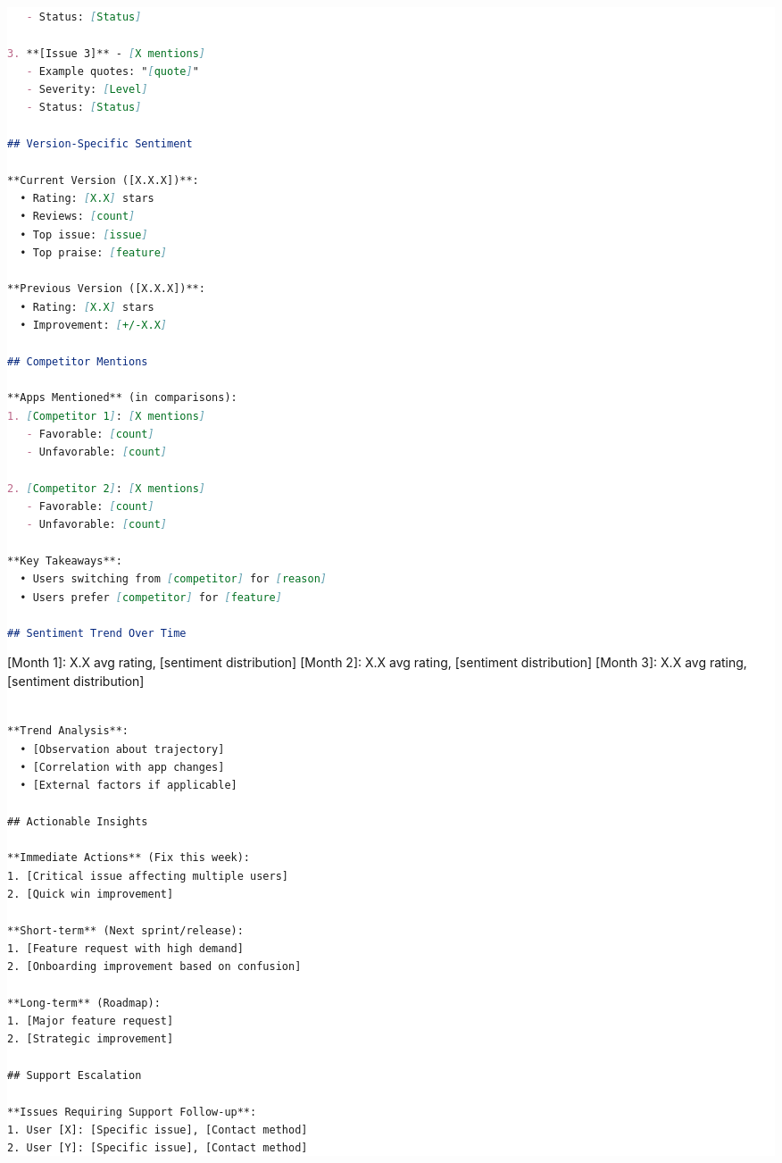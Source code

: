 ```markdown
   - Status: [Status]

3. **[Issue 3]** - [X mentions]
   - Example quotes: "[quote]"
   - Severity: [Level]
   - Status: [Status]

## Version-Specific Sentiment

**Current Version ([X.X.X])**:
  • Rating: [X.X] stars
  • Reviews: [count]
  • Top issue: [issue]
  • Top praise: [feature]

**Previous Version ([X.X.X])**:
  • Rating: [X.X] stars
  • Improvement: [+/-X.X]

## Competitor Mentions

**Apps Mentioned** (in comparisons):
1. [Competitor 1]: [X mentions]
   - Favorable: [count]
   - Unfavorable: [count]

2. [Competitor 2]: [X mentions]
   - Favorable: [count]
   - Unfavorable: [count]

**Key Takeaways**:
  • Users switching from [competitor] for [reason]
  • Users prefer [competitor] for [feature]

## Sentiment Trend Over Time

```
[Month 1]: X.X avg rating, [sentiment distribution]
[Month 2]: X.X avg rating, [sentiment distribution]
[Month 3]: X.X avg rating, [sentiment distribution]
```

**Trend Analysis**:
  • [Observation about trajectory]
  • [Correlation with app changes]
  • [External factors if applicable]

## Actionable Insights

**Immediate Actions** (Fix this week):
1. [Critical issue affecting multiple users]
2. [Quick win improvement]

**Short-term** (Next sprint/release):
1. [Feature request with high demand]
2. [Onboarding improvement based on confusion]

**Long-term** (Roadmap):
1. [Major feature request]
2. [Strategic improvement]

## Support Escalation

**Issues Requiring Support Follow-up**:
1. User [X]: [Specific issue], [Contact method]
2. User [Y]: [Specific issue], [Contact method]
```